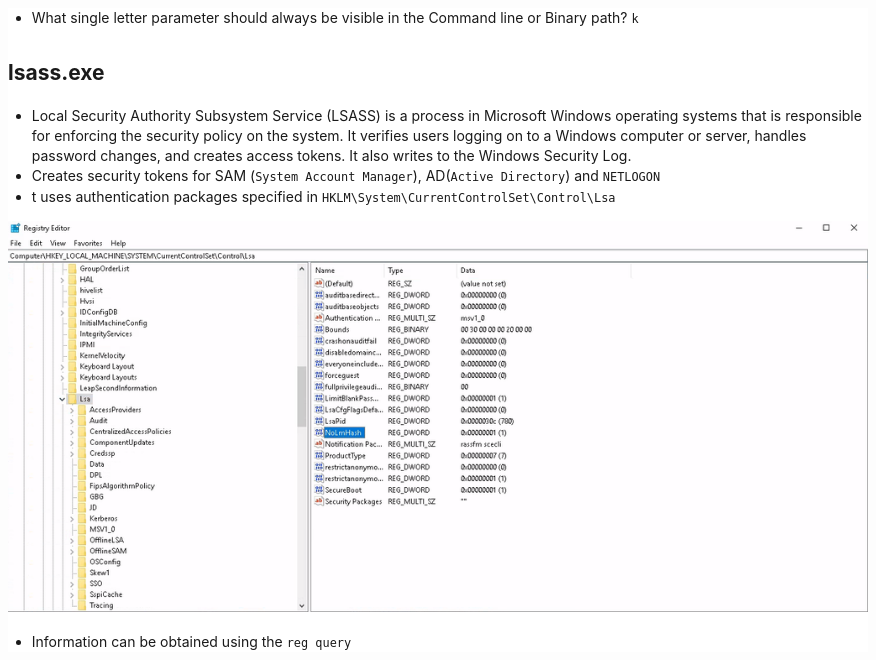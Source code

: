 - What single letter parameter should always be visible in the Command line or Binary path?
`k`

## lsass.exe

- Local Security Authority Subsystem Service (LSASS) is a process in Microsoft Windows operating systems that is responsible for enforcing the security policy on the system. It verifies users logging on to a Windows computer or server, handles password changes, and creates access tokens. It also writes to the Windows Security Log.
- Creates security tokens for SAM (`System Account Manager`), AD(`Active Directory`) and `NETLOGON`
- t uses authentication packages specified in `HKLM\System\CurrentControlSet\Control\Lsa`

<p align="center"><img src="lsa-regedit.png"></p>

- Information can be obtained using the `reg query`

